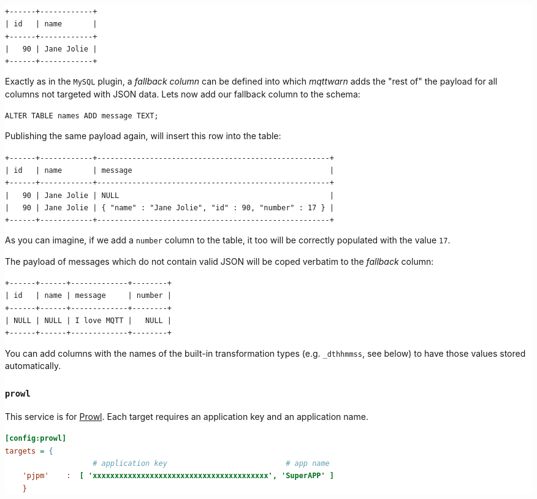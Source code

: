 ```postgres
+------+------------+
| id   | name       |
+------+------------+
|   90 | Jane Jolie |
+------+------------+
```

Exactly as in the `MySQL` plugin, a _fallback column_ can be defined into which _mqttwarn_ adds
the "rest of" the payload for all columns not targeted with JSON data. Lets now
add our fallback column to the schema:

```postgres
ALTER TABLE names ADD message TEXT;
```

Publishing the same payload again, will insert this row into the table:

```postgres
+------+------------+-----------------------------------------------------+
| id   | name       | message                                             |
+------+------------+-----------------------------------------------------+
|   90 | Jane Jolie | NULL                                                |
|   90 | Jane Jolie | { "name" : "Jane Jolie", "id" : 90, "number" : 17 } |
+------+------------+-----------------------------------------------------+
```

As you can imagine, if we add a `number` column to the table, it too will be
correctly populated with the value `17`.

The payload of messages which do not contain valid JSON will be coped verbatim
to the _fallback_ column:

```postgres
+------+------+-------------+--------+
| id   | name | message     | number |
+------+------+-------------+--------+
| NULL | NULL | I love MQTT |   NULL |
+------+------+-------------+--------+
```

You can add columns with the names of the built-in transformation types (e.g. `_dthhmmss`, see below)
to have those values stored automatically.

### `prowl`

This service is for [Prowl](http://www.prowlapp.com). Each target requires
an application key and an application name.

```ini
[config:prowl]
targets = {
                    # application key                           # app name
    'pjpm'    :  [ 'xxxxxxxxxxxxxxxxxxxxxxxxxxxxxxxxxxxxxxxx', 'SuperAPP' ]
    }
```
